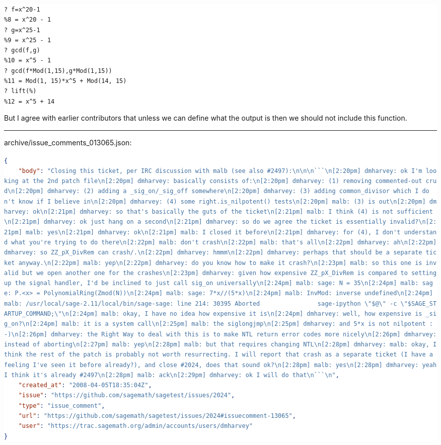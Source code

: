 
```
? f=x^20-1
%8 = x^20 - 1
? g=x^25-1
%9 = x^25 - 1
? gcd(f,g)
%10 = x^5 - 1
? gcd(f*Mod(1,15),g*Mod(1,15))
%11 = Mod(1, 15)*x^5 + Mod(14, 15)
? lift(%)
%12 = x^5 + 14
```

But I agree with earlier contributors that unless we can define what the output is then we should not include this function.



---

archive/issue_comments_013065.json:
```json
{
    "body": "Closing this ticket, per IRC discussion with malb (see also #2497):\n\n\n```\n[2:20pm] dmharvey: ok I'm looking at the 2nd patch file\n[2:20pm] dmharvey: basically consists of:\n[2:20pm] dmharvey: (1) removing commented-out crud\n[2:20pm] dmharvey: (2) adding a _sig_on/_sig_off somewhere\n[2:20pm] dmharvey: (3) adding common_divisor which I don't know if I believe in\n[2:20pm] dmharvey: (4) some right.is_nilpotent() tests\n[2:20pm] malb: (3) is out\n[2:20pm] dmharvey: ok\n[2:21pm] dmharvey: so that's basically the guts of the ticket\n[2:21pm] malb: I think (4) is not sufficient\n[2:21pm] dmharvey: ok just hang on a second\n[2:21pm] dmharvey: so do we agree the ticket is essentially invalid?\n[2:21pm] malb: yes\n[2:21pm] dmharvey: ok\n[2:21pm] malb: I closed it before\n[2:21pm] dmharvey: for (4), I don't understand what you're trying to do there\n[2:22pm] malb: don't crash\n[2:22pm] malb: that's all\n[2:22pm] dmharvey: ah\n[2:22pm] dmharvey: so ZZ_pX_DivRem can crash/.\n[2:22pm] dmharvey: hmmm\n[2:22pm] dmharvey: perhaps that should be a separate ticket anyway.\n[2:22pm] malb: yep\n[2:22pm] dmharvey: do you know how to make it crash?\n[2:23pm] malb: so this one is invalid but we open another one for the crashes\n[2:23pm] dmharvey: given how expensive ZZ_pX_DivRem is compared to setting up the signal handler, I'd be inclined to just call sig_on universally\n[2:24pm] malb: sage: N = 35\n[2:24pm] malb: sage: P.<x> = PolynomialRing(Zmod(N))\n[2:24pm] malb: sage: 7*x//(5*x)\n[2:24pm] malb: InvMod: inverse undefined\n[2:24pm] malb: /usr/local/sage-2.11/local/bin/sage-sage: line 214: 30395 Aborted                sage-ipython \"$@\" -c \"$SAGE_STARTUP_COMMAND;\"\n[2:24pm] malb: okay, I have no idea how expensive it is\n[2:24pm] dmharvey: well, how expensive is _sig_on?\n[2:24pm] malb: it is a system call\n[2:25pm] malb: the siglongjmp\n[2:25pm] dmharvey: and 5*x is not nilpotent :-)\n[2:26pm] dmharvey: the Right Way to deal with this is to make NTL return error codes more nicely\n[2:26pm] dmharvey: instead of aborting\n[2:27pm] malb: yep\n[2:28pm] malb: but that requires changing NTL\n[2:28pm] dmharvey: malb: okay, I think the rest of the patch is probably not worth resurrecting. I will report that crash as a separate ticket (I have a feeling I've seen it before already?), and close #2024, does that sound ok?\n[2:28pm] malb: yes\n[2:28pm] dmharvey: yeah I think it's already #2497\n[2:28pm] malb: ack\n[2:29pm] dmharvey: ok I will do that\n```\n",
    "created_at": "2008-04-05T18:35:04Z",
    "issue": "https://github.com/sagemath/sagetest/issues/2024",
    "type": "issue_comment",
    "url": "https://github.com/sagemath/sagetest/issues/2024#issuecomment-13065",
    "user": "https://trac.sagemath.org/admin/accounts/users/dmharvey"
}
```
